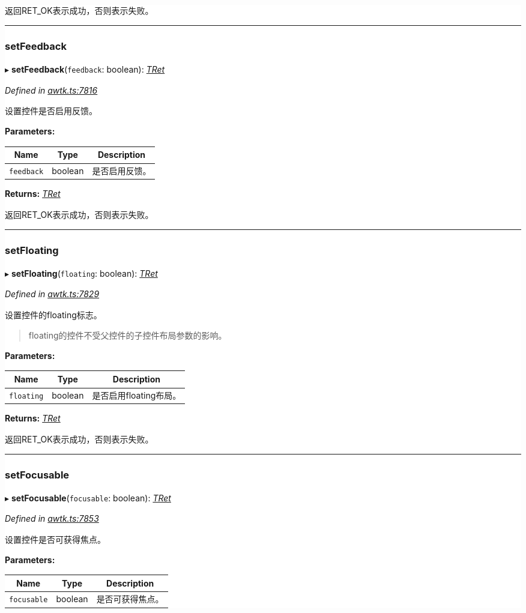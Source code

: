 返回RET_OK表示成功，否则表示失败。

___

###  setFeedback

▸ **setFeedback**(`feedback`: boolean): *[TRet](../enums/_awtk_.tret.md)*

*Defined in [awtk.ts:7816](https://github.com/zlgopen/awtk-binding/blob/78b9c61/tools/code_gen/js/output/awtk.ts#L7816)*

设置控件是否启用反馈。

**Parameters:**

Name | Type | Description |
------ | ------ | ------ |
`feedback` | boolean | 是否启用反馈。  |

**Returns:** *[TRet](../enums/_awtk_.tret.md)*

返回RET_OK表示成功，否则表示失败。

___

###  setFloating

▸ **setFloating**(`floating`: boolean): *[TRet](../enums/_awtk_.tret.md)*

*Defined in [awtk.ts:7829](https://github.com/zlgopen/awtk-binding/blob/78b9c61/tools/code_gen/js/output/awtk.ts#L7829)*

设置控件的floating标志。
> floating的控件不受父控件的子控件布局参数的影响。

**Parameters:**

Name | Type | Description |
------ | ------ | ------ |
`floating` | boolean | 是否启用floating布局。  |

**Returns:** *[TRet](../enums/_awtk_.tret.md)*

返回RET_OK表示成功，否则表示失败。

___

###  setFocusable

▸ **setFocusable**(`focusable`: boolean): *[TRet](../enums/_awtk_.tret.md)*

*Defined in [awtk.ts:7853](https://github.com/zlgopen/awtk-binding/blob/78b9c61/tools/code_gen/js/output/awtk.ts#L7853)*

设置控件是否可获得焦点。

**Parameters:**

Name | Type | Description |
------ | ------ | ------ |
`focusable` | boolean | 是否可获得焦点。  |
